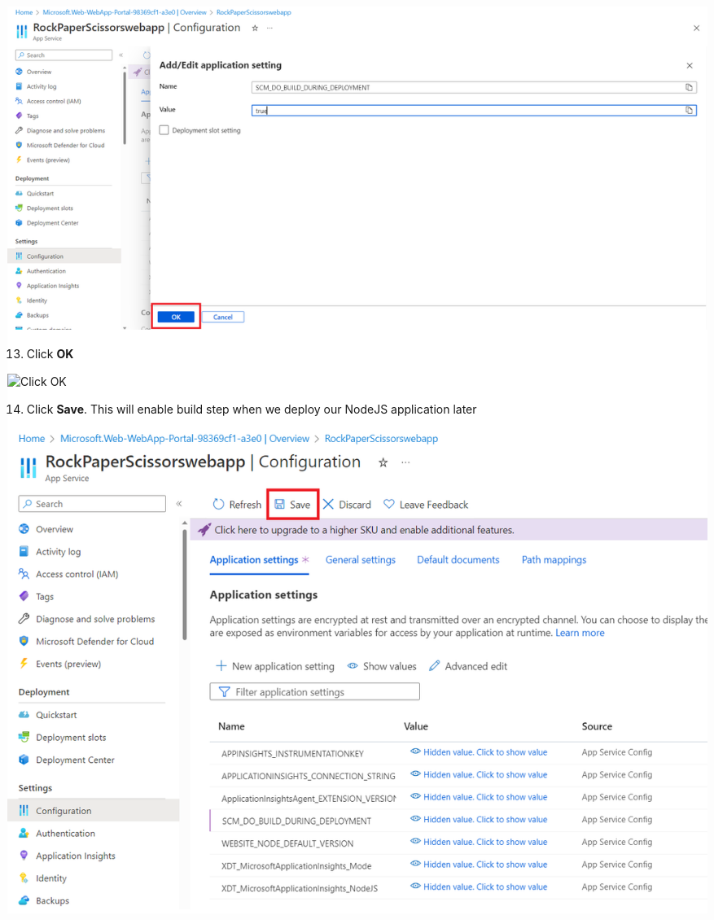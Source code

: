   ![Setting name is SCM_DO_BUILD_DURING_DEPLOYMENT and value true](assets/screenshots/0_resource_webapp_settings_new_form.png)

13. Click **OK**

  ![Click OK](assets/screenshots/0_resource_webapp_settings_new_form_ok.png)

14. Click **Save**. This will enable build step when we deploy our NodeJS application later

  ![Click Save](assets/screenshots/0_resource_webapp_settings_updated_save.png)
